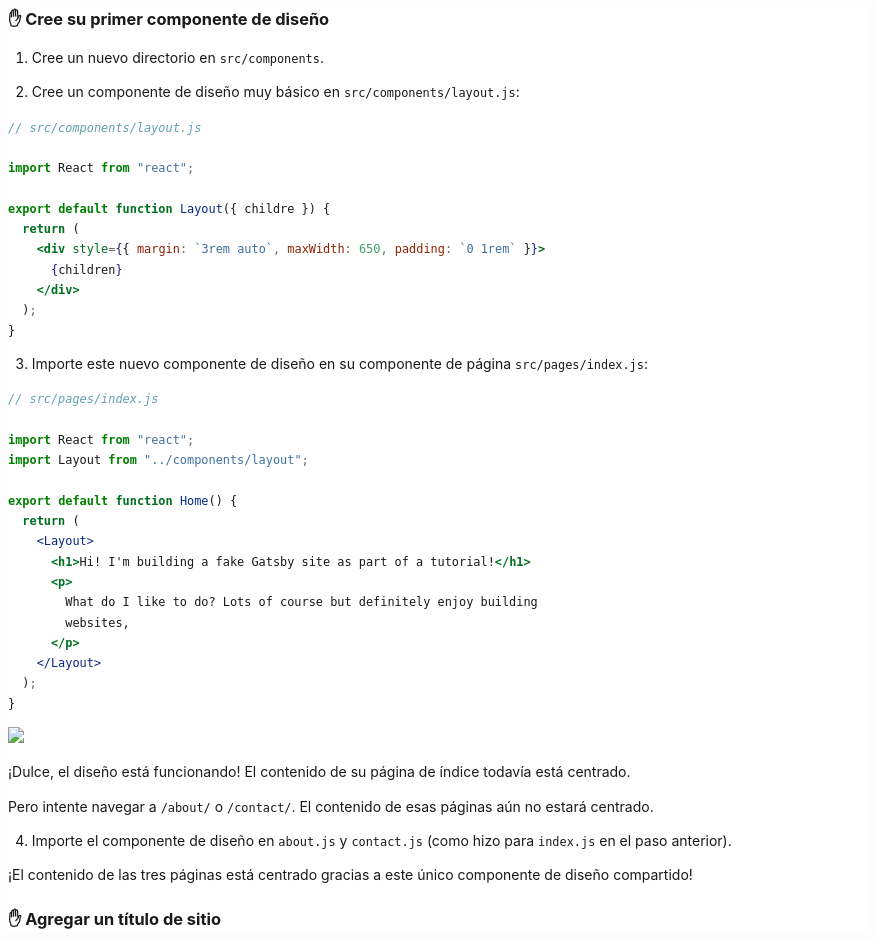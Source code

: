 ### ✋ Cree su primer componente de diseño

1. Cree un nuevo directorio en `src/components`.

2. Cree un componente de diseño muy básico en `src/components/layout.js`:

```jsx
// src/components/layout.js

import React from "react";

export default function Layout({ childre }) {
  return (
    <div style={{ margin: `3rem auto`, maxWidth: 650, padding: `0 1rem` }}>
      {children}
    </div>
  );
}
```

3. Importe este nuevo componente de diseño en su componente de página `src/pages/index.js`:

```jsx
// src/pages/index.js

import React from "react";
import Layout from "../components/layout";

export default function Home() {
  return (
    <Layout>
      <h1>Hi! I'm building a fake Gatsby site as part of a tutorial!</h1>
      <p>
        What do I like to do? Lots of course but definitely enjoy building
        websites,
      </p>
    </Layout>
  );
}
```

![](https://www.gatsbyjs.com/static/a82222caf76c514d5ee974e197730fb1/321ea/with-layout2.png)

¡Dulce, el diseño está funcionando! El contenido de su página de índice todavía está centrado.

Pero intente navegar a `/about/` o `/contact/`. El contenido de esas páginas aún no estará centrado.

4. Importe el componente de diseño en `about.js` y `contact.js` (como hizo para `index.js` en el paso anterior).

¡El contenido de las tres páginas está centrado gracias a este único componente de diseño compartido!

### ✋ Agregar un título de sitio
